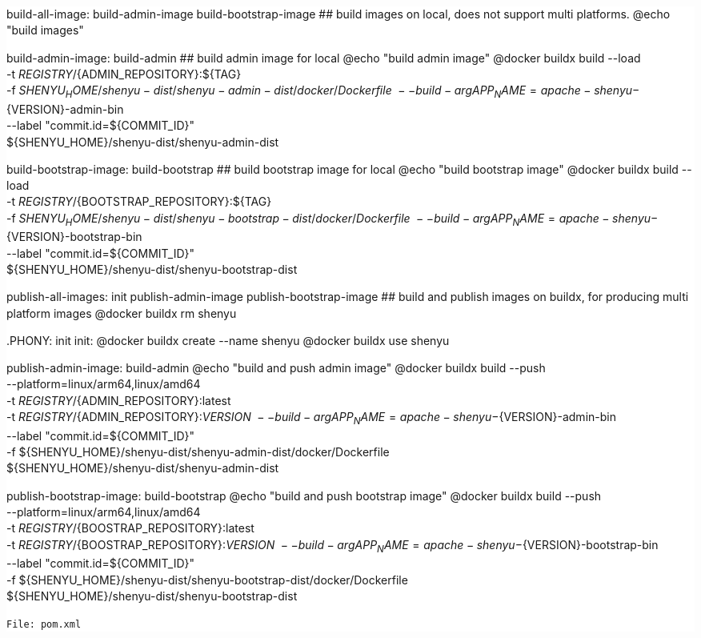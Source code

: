 build-all-image: build-admin-image build-bootstrap-image ## build images on local, does not support multi platforms.
	@echo "build images"

build-admin-image: build-admin ## build admin image for local
	@echo "build admin image"
	@docker buildx build --load \
		-t ${REGISTRY}/${ADMIN_REPOSITORY}:${TAG} \
		-f ${SHENYU_HOME}/shenyu-dist/shenyu-admin-dist/docker/Dockerfile \
		--build-arg APP_NAME=apache-shenyu-${VERSION}-admin-bin \
		--label "commit.id=${COMMIT_ID}" \
		${SHENYU_HOME}/shenyu-dist/shenyu-admin-dist

build-bootstrap-image: build-bootstrap ## build bootstrap image for local
	@echo "build bootstrap image"
	@docker buildx build --load \
		-t ${REGISTRY}/${BOOTSTRAP_REPOSITORY}:${TAG} \
		-f ${SHENYU_HOME}/shenyu-dist/shenyu-bootstrap-dist/docker/Dockerfile \
		--build-arg APP_NAME=apache-shenyu-${VERSION}-bootstrap-bin \
		--label "commit.id=${COMMIT_ID}" \
		${SHENYU_HOME}/shenyu-dist/shenyu-bootstrap-dist

publish-all-images: init publish-admin-image publish-bootstrap-image ## build and publish images on buildx, for producing multi platform images
	@docker buildx rm shenyu

.PHONY: init
init:
	@docker buildx create --name shenyu
	@docker buildx use shenyu

publish-admin-image: build-admin
	@echo "build and push admin image"
	@docker buildx build --push \
		--platform=linux/arm64,linux/amd64 \
		-t ${REGISTRY}/${ADMIN_REPOSITORY}:latest \
		-t ${REGISTRY}/${ADMIN_REPOSITORY}:${VERSION} \
		--build-arg APP_NAME=apache-shenyu-${VERSION}-admin-bin \
		--label "commit.id=${COMMIT_ID}" \
		-f ${SHENYU_HOME}/shenyu-dist/shenyu-admin-dist/docker/Dockerfile \
		${SHENYU_HOME}/shenyu-dist/shenyu-admin-dist

publish-bootstrap-image: build-bootstrap
	@echo "build and push bootstrap image"
	@docker buildx build --push \
		--platform=linux/arm64,linux/amd64 \
		-t ${REGISTRY}/${BOOSTRAP_REPOSITORY}:latest \
		-t ${REGISTRY}/${BOOSTRAP_REPOSITORY}:${VERSION} \
		--build-arg APP_NAME=apache-shenyu-${VERSION}-bootstrap-bin \
		--label "commit.id=${COMMIT_ID}" \
		-f ${SHENYU_HOME}/shenyu-dist/shenyu-bootstrap-dist/docker/Dockerfile \
		${SHENYU_HOME}/shenyu-dist/shenyu-bootstrap-dist

```
File: pom.xml
```
<?xml version="1.0" encoding="UTF-8"?>
<!--
  ~ Licensed to the Apache Software Foundation (ASF) under one or more
  ~ contributor license agreements.  See the NOTICE file distributed with
  ~ this work for additional information regarding copyright ownership.
  ~ The ASF licenses this file to You under the Apache License, Version 2.0
  ~ (the "License"); you may not use this file except in compliance with
  ~ the License.  You may obtain a copy of the License at
  ~
  ~     http://www.apache.org/licenses/LICENSE-2.0
  ~